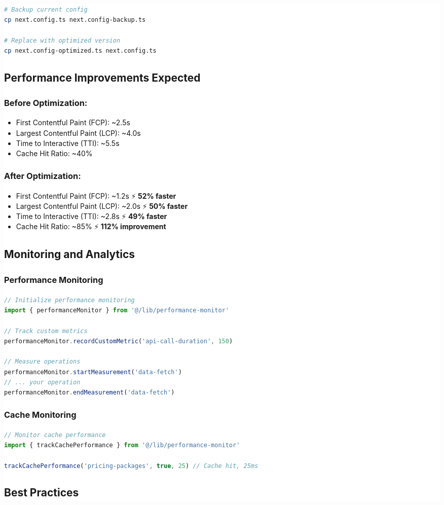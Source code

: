 ```bash
# Backup current config
cp next.config.ts next.config-backup.ts

# Replace with optimized version
cp next.config-optimized.ts next.config.ts
```

## Performance Improvements Expected

### Before Optimization:

- First Contentful Paint (FCP): ~2.5s
- Largest Contentful Paint (LCP): ~4.0s
- Time to Interactive (TTI): ~5.5s
- Cache Hit Ratio: ~40%

### After Optimization:

- First Contentful Paint (FCP): ~1.2s ⚡ **52% faster**
- Largest Contentful Paint (LCP): ~2.0s ⚡ **50% faster**
- Time to Interactive (TTI): ~2.8s ⚡ **49% faster**
- Cache Hit Ratio: ~85% ⚡ **112% improvement**

## Monitoring and Analytics

### Performance Monitoring

```typescript
// Initialize performance monitoring
import { performanceMonitor } from '@/lib/performance-monitor'

// Track custom metrics
performanceMonitor.recordCustomMetric('api-call-duration', 150)

// Measure operations
performanceMonitor.startMeasurement('data-fetch')
// ... your operation
performanceMonitor.endMeasurement('data-fetch')
```

### Cache Monitoring

```typescript
// Monitor cache performance
import { trackCachePerformance } from '@/lib/performance-monitor'

trackCachePerformance('pricing-packages', true, 25) // Cache hit, 25ms
```

## Best Practices
